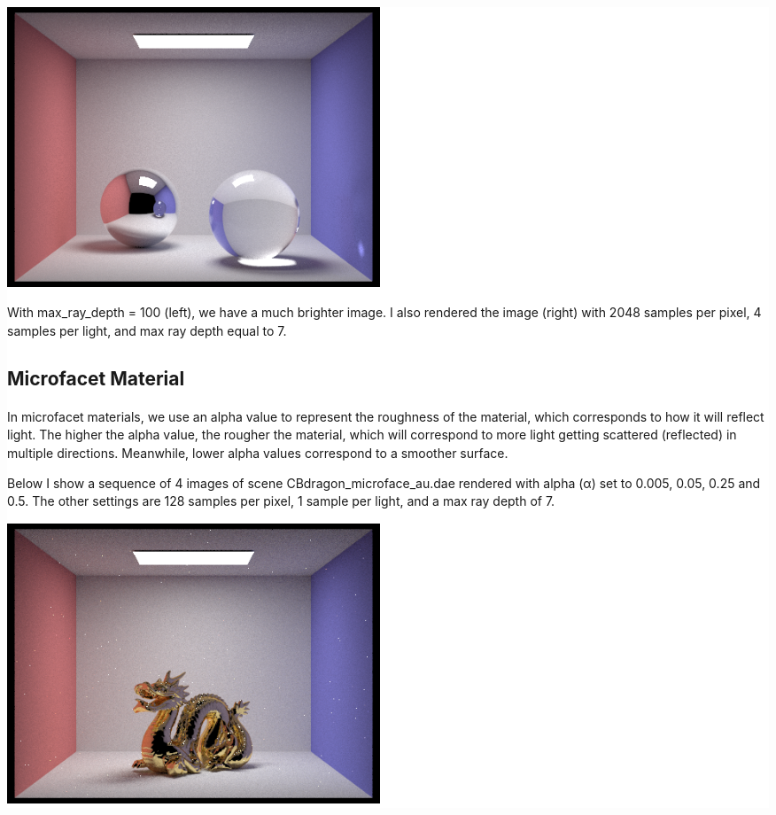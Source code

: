 <img src="/static/images/ray-tracing-materials/2048.png" width="49%" height="49%" />

With max_ray_depth = 100 (left), we have a much brighter image. I also rendered the image (right) with 2048 samples per pixel, 4 samples per light, and max ray depth equal to 7.


## Microfacet Material

In microfacet materials, we use an alpha value to represent the roughness of the material, which corresponds to how it will reflect light. The higher the alpha value, the rougher the material, which will correspond to more light getting scattered (reflected) in multiple directions. Meanwhile, lower alpha values correspond to a smoother surface. 

Below I show a sequence of 4 images of scene CBdragon_microface_au.dae rendered with alpha (α) set to 0.005, 0.05, 0.25 and 0.5. The other settings are 128 samples per pixel, 1 sample per light, and a max ray depth of 7. 

<img src="/static/images/ray-tracing-materials/0p005.png" width="49%" height="49%" />